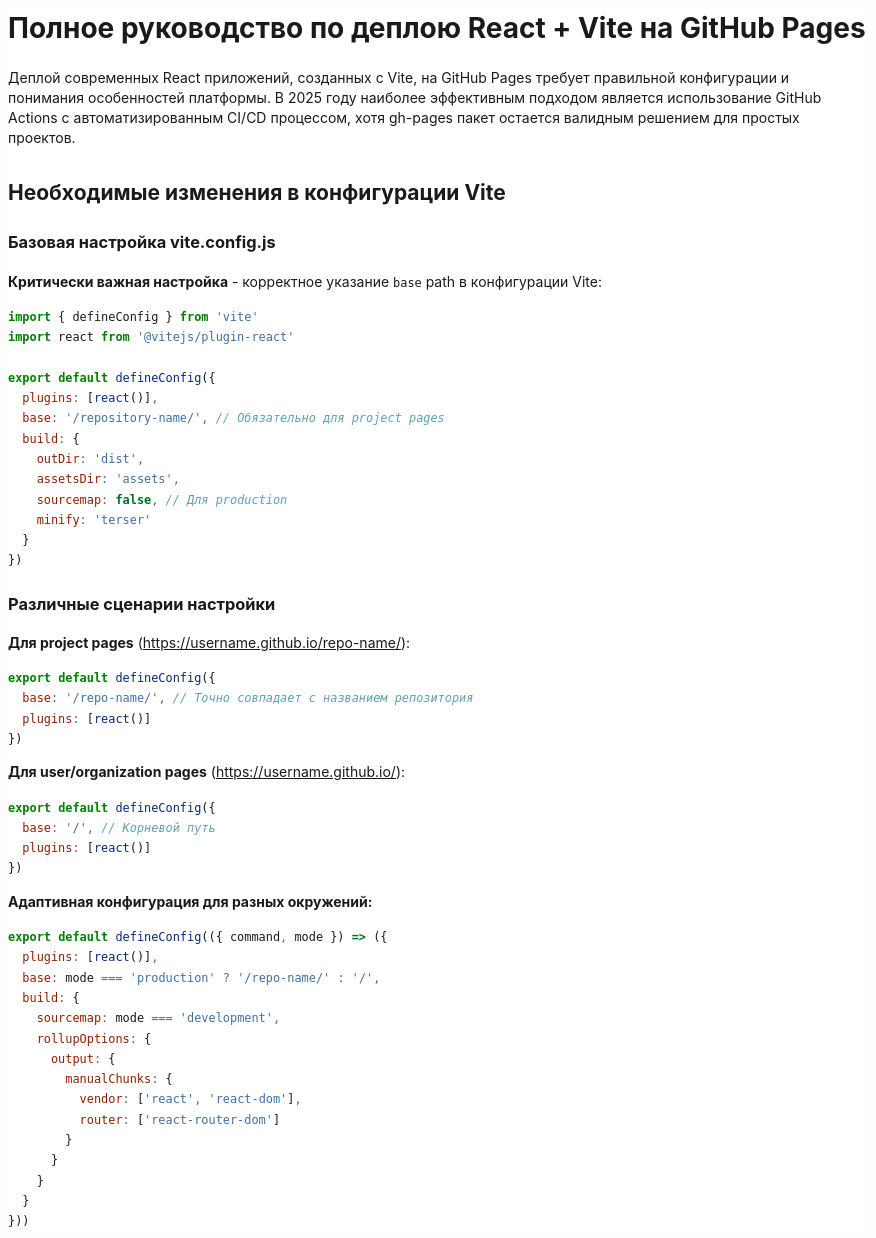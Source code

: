 # Полное руководство по деплою React + Vite на GitHub Pages

Деплой современных React приложений, созданных с Vite, на GitHub Pages требует правильной конфигурации и понимания особенностей платформы. В 2025 году наиболее эффективным подходом является использование GitHub Actions с автоматизированным CI/CD процессом, хотя gh-pages пакет остается валидным решением для простых проектов.

## Необходимые изменения в конфигурации Vite

### Базовая настройка vite.config.js

**Критически важная настройка** - корректное указание `base` path в конфигурации Vite:

```javascript
import { defineConfig } from 'vite'
import react from '@vitejs/plugin-react'

export default defineConfig({
  plugins: [react()],
  base: '/repository-name/', // Обязательно для project pages
  build: {
    outDir: 'dist',
    assetsDir: 'assets',
    sourcemap: false, // Для production
    minify: 'terser'
  }
})
```

### Различные сценарии настройки

**Для project pages** (https://username.github.io/repo-name/):
```javascript
export default defineConfig({
  base: '/repo-name/', // Точно совпадает с названием репозитория
  plugins: [react()]
})
```

**Для user/organization pages** (https://username.github.io/):
```javascript
export default defineConfig({
  base: '/', // Корневой путь
  plugins: [react()]
})
```

**Адаптивная конфигурация для разных окружений:**
```javascript
export default defineConfig(({ command, mode }) => ({
  plugins: [react()],
  base: mode === 'production' ? '/repo-name/' : '/',
  build: {
    sourcemap: mode === 'development',
    rollupOptions: {
      output: {
        manualChunks: {
          vendor: ['react', 'react-dom'],
          router: ['react-router-dom']
        }
      }
    }
  }
}))
```
